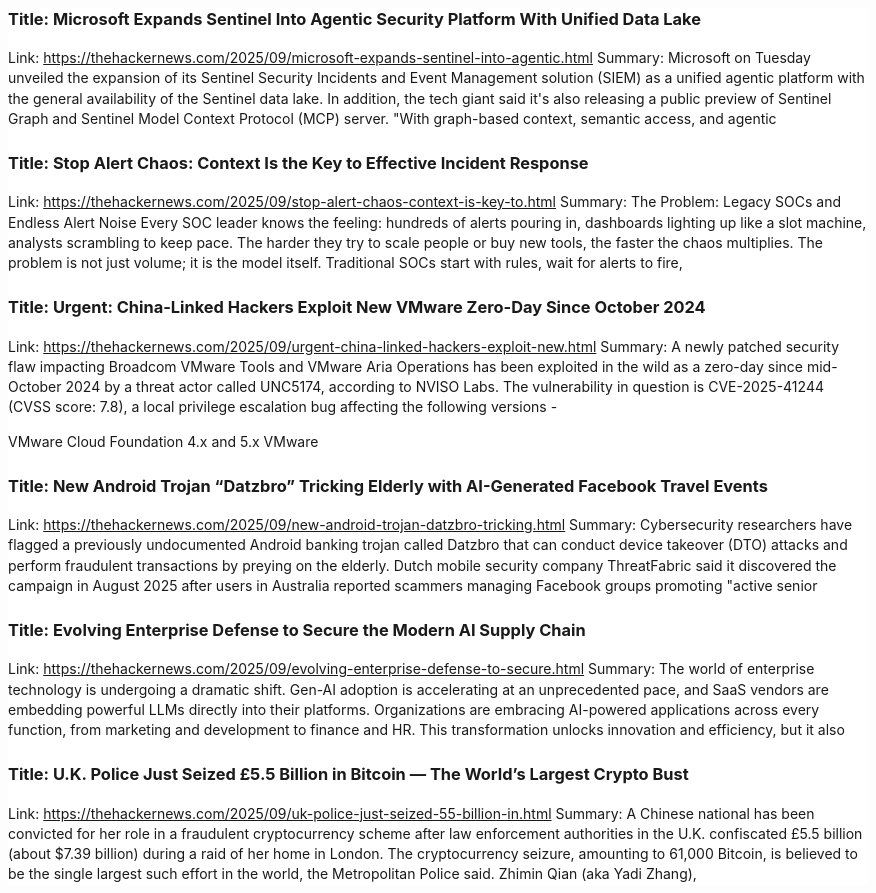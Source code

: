 ### Title: Microsoft Expands Sentinel Into Agentic Security Platform With Unified Data Lake
Link: https://thehackernews.com/2025/09/microsoft-expands-sentinel-into-agentic.html
Summary: Microsoft on Tuesday unveiled the expansion of its Sentinel Security Incidents and Event Management solution (SIEM) as a unified agentic platform with the general availability of the Sentinel data lake.
In addition, the tech giant said it's also releasing a public preview of Sentinel Graph and Sentinel Model Context Protocol (MCP) server.
"With graph-based context, semantic access, and agentic

### Title: Stop Alert Chaos: Context Is the Key to Effective Incident Response
Link: https://thehackernews.com/2025/09/stop-alert-chaos-context-is-key-to.html
Summary: The Problem: Legacy SOCs and Endless Alert Noise
Every SOC leader knows the feeling: hundreds of alerts pouring in, dashboards lighting up like a slot machine, analysts scrambling to keep pace. The harder they try to scale people or buy new tools, the faster the chaos multiplies. The problem is not just volume; it is the model itself. Traditional SOCs start with rules, wait for alerts to fire,

### Title: Urgent: China-Linked Hackers Exploit New VMware Zero-Day Since October 2024
Link: https://thehackernews.com/2025/09/urgent-china-linked-hackers-exploit-new.html
Summary: A newly patched security flaw impacting Broadcom VMware Tools and VMware Aria Operations has been exploited in the wild as a zero-day since mid-October 2024 by a threat actor called UNC5174, according to NVISO Labs.
The vulnerability in question is CVE-2025-41244 (CVSS score: 7.8), a local privilege escalation bug affecting the following versions -

VMware Cloud Foundation 4.x and 5.x
VMware

### Title: New Android Trojan “Datzbro” Tricking Elderly with AI-Generated Facebook Travel Events
Link: https://thehackernews.com/2025/09/new-android-trojan-datzbro-tricking.html
Summary: Cybersecurity researchers have flagged a previously undocumented Android banking trojan called Datzbro that can conduct device takeover (DTO) attacks and perform fraudulent transactions by preying on the elderly.
Dutch mobile security company ThreatFabric said it discovered the campaign in August 2025 after users in Australia reported scammers managing Facebook groups promoting "active senior

### Title: Evolving Enterprise Defense to Secure the Modern AI Supply Chain
Link: https://thehackernews.com/2025/09/evolving-enterprise-defense-to-secure.html
Summary: The world of enterprise technology is undergoing a dramatic shift. Gen-AI adoption is accelerating at an unprecedented pace, and SaaS vendors are embedding powerful LLMs directly into their platforms. Organizations are embracing AI-powered applications across every function, from marketing and development to finance and HR. This transformation unlocks innovation and efficiency, but it also

### Title: U.K. Police Just Seized £5.5 Billion in Bitcoin — The World’s Largest Crypto Bust
Link: https://thehackernews.com/2025/09/uk-police-just-seized-55-billion-in.html
Summary: A Chinese national has been convicted for her role in a fraudulent cryptocurrency scheme after law enforcement authorities in the U.K. confiscated £5.5 billion (about $7.39 billion) during a raid of her home in London.
The cryptocurrency seizure, amounting to 61,000 Bitcoin, is believed to be the single largest such effort in the world, the Metropolitan Police said.
Zhimin Qian (aka Yadi Zhang),

